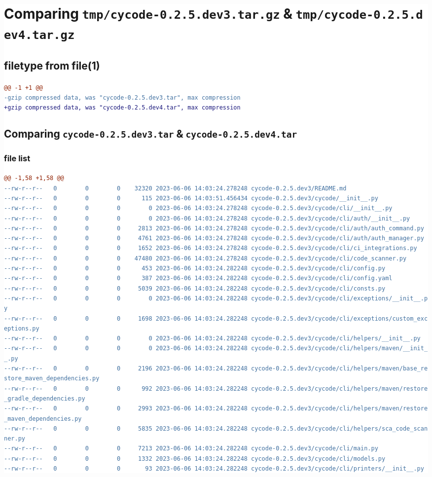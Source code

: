 # Comparing `tmp/cycode-0.2.5.dev3.tar.gz` & `tmp/cycode-0.2.5.dev4.tar.gz`

## filetype from file(1)

```diff
@@ -1 +1 @@
-gzip compressed data, was "cycode-0.2.5.dev3.tar", max compression
+gzip compressed data, was "cycode-0.2.5.dev4.tar", max compression
```

## Comparing `cycode-0.2.5.dev3.tar` & `cycode-0.2.5.dev4.tar`

### file list

```diff
@@ -1,58 +1,58 @@
--rw-r--r--   0        0        0    32320 2023-06-06 14:03:24.278248 cycode-0.2.5.dev3/README.md
--rw-r--r--   0        0        0      115 2023-06-06 14:03:51.456434 cycode-0.2.5.dev3/cycode/__init__.py
--rw-r--r--   0        0        0        0 2023-06-06 14:03:24.278248 cycode-0.2.5.dev3/cycode/cli/__init__.py
--rw-r--r--   0        0        0        0 2023-06-06 14:03:24.278248 cycode-0.2.5.dev3/cycode/cli/auth/__init__.py
--rw-r--r--   0        0        0     2813 2023-06-06 14:03:24.278248 cycode-0.2.5.dev3/cycode/cli/auth/auth_command.py
--rw-r--r--   0        0        0     4761 2023-06-06 14:03:24.278248 cycode-0.2.5.dev3/cycode/cli/auth/auth_manager.py
--rw-r--r--   0        0        0     1652 2023-06-06 14:03:24.278248 cycode-0.2.5.dev3/cycode/cli/ci_integrations.py
--rw-r--r--   0        0        0    47480 2023-06-06 14:03:24.278248 cycode-0.2.5.dev3/cycode/cli/code_scanner.py
--rw-r--r--   0        0        0      453 2023-06-06 14:03:24.282248 cycode-0.2.5.dev3/cycode/cli/config.py
--rw-r--r--   0        0        0      387 2023-06-06 14:03:24.282248 cycode-0.2.5.dev3/cycode/cli/config.yaml
--rw-r--r--   0        0        0     5039 2023-06-06 14:03:24.282248 cycode-0.2.5.dev3/cycode/cli/consts.py
--rw-r--r--   0        0        0        0 2023-06-06 14:03:24.282248 cycode-0.2.5.dev3/cycode/cli/exceptions/__init__.py
--rw-r--r--   0        0        0     1698 2023-06-06 14:03:24.282248 cycode-0.2.5.dev3/cycode/cli/exceptions/custom_exceptions.py
--rw-r--r--   0        0        0        0 2023-06-06 14:03:24.282248 cycode-0.2.5.dev3/cycode/cli/helpers/__init__.py
--rw-r--r--   0        0        0        0 2023-06-06 14:03:24.282248 cycode-0.2.5.dev3/cycode/cli/helpers/maven/__init__.py
--rw-r--r--   0        0        0     2196 2023-06-06 14:03:24.282248 cycode-0.2.5.dev3/cycode/cli/helpers/maven/base_restore_maven_dependencies.py
--rw-r--r--   0        0        0      992 2023-06-06 14:03:24.282248 cycode-0.2.5.dev3/cycode/cli/helpers/maven/restore_gradle_dependencies.py
--rw-r--r--   0        0        0     2993 2023-06-06 14:03:24.282248 cycode-0.2.5.dev3/cycode/cli/helpers/maven/restore_maven_dependencies.py
--rw-r--r--   0        0        0     5835 2023-06-06 14:03:24.282248 cycode-0.2.5.dev3/cycode/cli/helpers/sca_code_scanner.py
--rw-r--r--   0        0        0     7213 2023-06-06 14:03:24.282248 cycode-0.2.5.dev3/cycode/cli/main.py
--rw-r--r--   0        0        0     1332 2023-06-06 14:03:24.282248 cycode-0.2.5.dev3/cycode/cli/models.py
--rw-r--r--   0        0        0       93 2023-06-06 14:03:24.282248 cycode-0.2.5.dev3/cycode/cli/printers/__init__.py
```